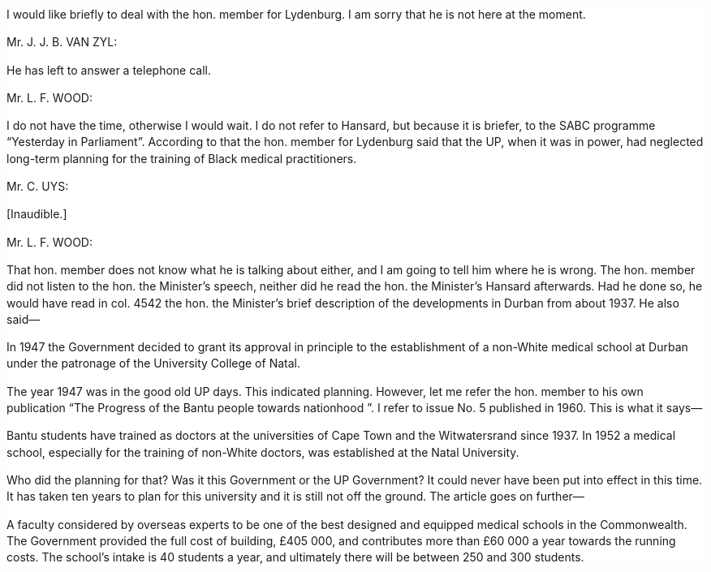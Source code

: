 <p>I would like briefly to deal with the hon. member for Lydenburg. I am sorry that he is not here at the moment.</p>

</speech>

<speech by="#van_zyl">

<from>Mr. <person refersTo="hansard_za">J. J. B. VAN ZYL</person>:</from>

<p>He has left to answer a telephone call.</p>

</speech>

<speech by="#wood">

<from>Mr. <person refersTo="hansard_za">L. F. WOOD</person>:</from>

<p>I do not have the time, otherwise I would wait. I do not refer to Hansard, but because it is briefer, to the SABC programme &#x201C;Yesterday in Parliament&#x201D;. According to that the hon. member for Lydenburg said that the UP, when it was in power, had neglected long-term planning for the training of Black medical practitioners.</p>

</speech>

<speech by="#uys">

<from>Mr. <person refersTo="hansard_za">C. UYS</person>:</from>

<p>[Inaudible.]</p>

</speech>

<speech by="#wood">

<from>Mr. <person refersTo="hansard_za">L. F. WOOD</person>:</from>

<p>That hon. member does not know what he is talking about either, and I am going to tell him where he is wrong. The hon. member did not listen to the hon. the Minister&#x2019;s speech, neither did he read the hon. the Minister&#x2019;s Hansard afterwards. Had he done so, he would have read in col. 4542 the hon. the Minister&#x2019;s brief description of the <span class="col_5893-5894" refersTo="page_0277"/>developments in Durban from about 1937. He also said&#x2014;</p>

<block name="quote">In 1947 the Government decided to grant its approval in principle to the establishment of a non-White medical school at Durban under the patronage of the University College of Natal.</block>

<p>The year 1947 was in the good old UP days. This indicated planning. However, let me refer the hon. member to his own publication &#x201C;The Progress of the Bantu people towards nationhood &#x201D;. I refer to issue No. 5 published in 1960. This is what it says&#x2014;</p>

<block name="quote">Bantu students have trained as doctors at the universities of Cape Town and the Witwatersrand since 1937. In 1952 a medical school, especially for the training of non-White doctors, was established at the Natal University.</block>

<p>Who did the planning for that? Was it this Government or the UP Government? It could never have been put into effect in this time. It has taken ten years to plan for this university and it is still not off the ground. The article goes on further&#x2014;</p>

<block name="quote">A faculty considered by overseas experts to be one of the best designed and equipped medical schools in the Commonwealth. The Government provided the full cost of building, &#x00A3;405 000, and contributes more than &#x00A3;60 000 a year towards the running costs. The school&#x2019;s intake is 40 students a year, and ultimately there will be between 250 and 300 students.</block>
